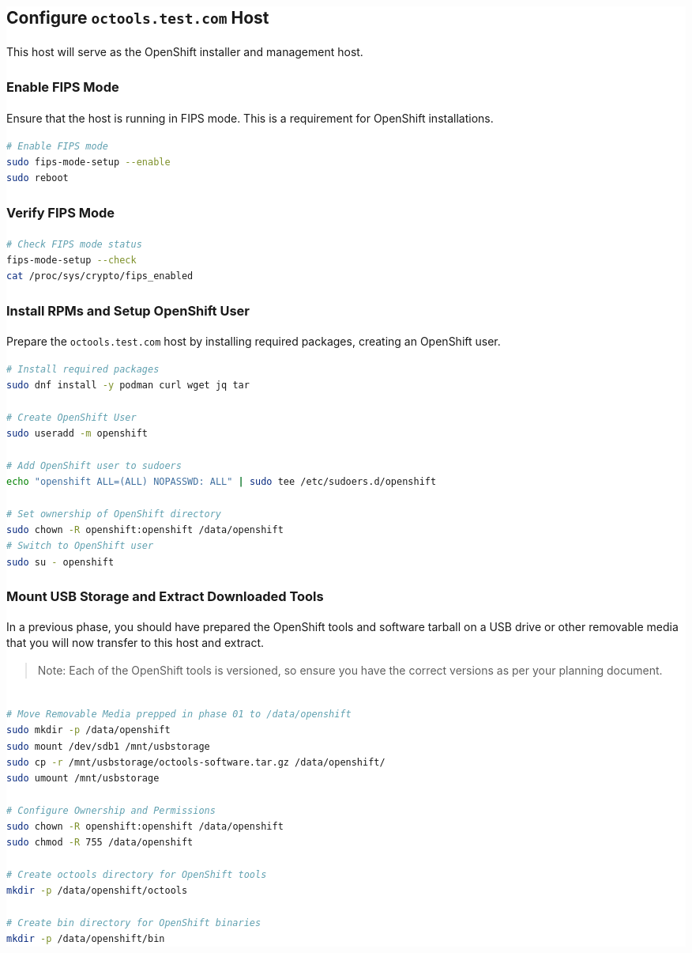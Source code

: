 ## Configure `octools.test.com` Host

This host will serve as the OpenShift installer and management host.

### Enable FIPS Mode

Ensure that the host is running in FIPS mode. This is a requirement for OpenShift installations.

```bash
# Enable FIPS mode
sudo fips-mode-setup --enable
sudo reboot
```

### Verify FIPS Mode
```bash
# Check FIPS mode status
fips-mode-setup --check
cat /proc/sys/crypto/fips_enabled
```

### Install RPMs and Setup OpenShift User

Prepare the `octools.test.com` host by installing required packages, creating an OpenShift user.

```bash
# Install required packages
sudo dnf install -y podman curl wget jq tar

# Create OpenShift User
sudo useradd -m openshift

# Add OpenShift user to sudoers
echo "openshift ALL=(ALL) NOPASSWD: ALL" | sudo tee /etc/sudoers.d/openshift

# Set ownership of OpenShift directory
sudo chown -R openshift:openshift /data/openshift
# Switch to OpenShift user
sudo su - openshift
```

### Mount USB Storage and Extract Downloaded Tools

In a previous phase, you should have prepared the OpenShift tools and software tarball on a USB drive or other removable media that you will now transfer to this host and extract.

> Note: Each of the OpenShift tools is versioned, so ensure you have the correct versions as per your planning document.

```bash

# Move Removable Media prepped in phase 01 to /data/openshift
sudo mkdir -p /data/openshift
sudo mount /dev/sdb1 /mnt/usbstorage
sudo cp -r /mnt/usbstorage/octools-software.tar.gz /data/openshift/
sudo umount /mnt/usbstorage

# Configure Ownership and Permissions
sudo chown -R openshift:openshift /data/openshift
sudo chmod -R 755 /data/openshift

# Create octools directory for OpenShift tools
mkdir -p /data/openshift/octools

# Create bin directory for OpenShift binaries
mkdir -p /data/openshift/bin
```